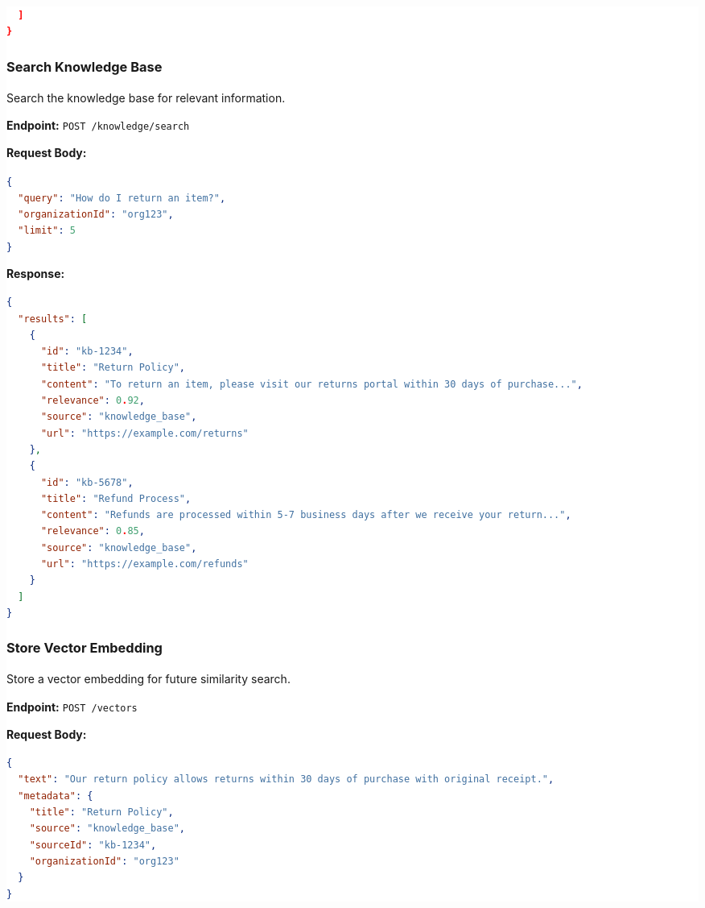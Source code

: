 ```json
  ]
}
```

### Search Knowledge Base

Search the knowledge base for relevant information.

**Endpoint:** `POST /knowledge/search`

**Request Body:**
```json
{
  "query": "How do I return an item?",
  "organizationId": "org123",
  "limit": 5
}
```

**Response:**
```json
{
  "results": [
    {
      "id": "kb-1234",
      "title": "Return Policy",
      "content": "To return an item, please visit our returns portal within 30 days of purchase...",
      "relevance": 0.92,
      "source": "knowledge_base",
      "url": "https://example.com/returns"
    },
    {
      "id": "kb-5678",
      "title": "Refund Process",
      "content": "Refunds are processed within 5-7 business days after we receive your return...",
      "relevance": 0.85,
      "source": "knowledge_base",
      "url": "https://example.com/refunds"
    }
  ]
}
```

### Store Vector Embedding

Store a vector embedding for future similarity search.

**Endpoint:** `POST /vectors`

**Request Body:**
```json
{
  "text": "Our return policy allows returns within 30 days of purchase with original receipt.",
  "metadata": {
    "title": "Return Policy",
    "source": "knowledge_base",
    "sourceId": "kb-1234",
    "organizationId": "org123"
  }
}
```
